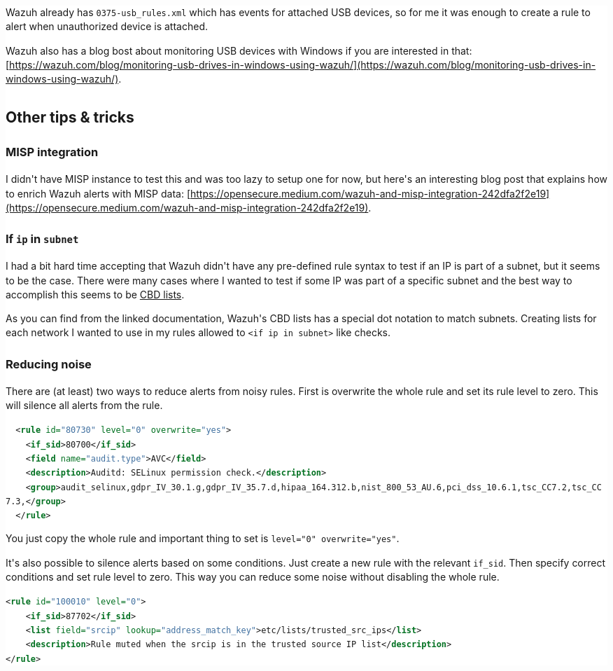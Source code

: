 Wazuh already has `0375-usb_rules.xml` which has events for attached USB devices, so for me it was enough to create a rule to alert when unauthorized device is attached.
  
Wazuh also has a blog bost about monitoring USB devices with Windows if you are interested in that: [https://wazuh.com/blog/monitoring-usb-drives-in-windows-using-wazuh/](https://wazuh.com/blog/monitoring-usb-drives-in-windows-using-wazuh/).

## Other tips & tricks

### MISP integration

I didn't have MISP instance to test this and was too lazy to setup one for now, but here's an interesting blog post that explains how to enrich Wazuh alerts with MISP data: [https://opensecure.medium.com/wazuh-and-misp-integration-242dfa2f2e19](https://opensecure.medium.com/wazuh-and-misp-integration-242dfa2f2e19).


### If `ip` in `subnet`

I had a bit hard time accepting that Wazuh didn't have any pre-defined rule syntax to test if an IP is part of a subnet, but it seems to be the case.
There were many cases where I wanted to test if some IP was part of a specific subnet and the best way to accomplish this seems to be [CBD lists](https://documentation.wazuh.com/current/user-manual/ruleset/cdb-list.html).

As you can find from the linked documentation, Wazuh's CBD lists has a special dot notation to match subnets. Creating lists for each network I wanted to use in my rules allowed to `<if ip in subnet>` like checks.

### Reducing noise

There are (at least) two ways to reduce alerts from noisy rules. First is overwrite the whole rule and set its rule level to zero.
This will silence all alerts from the rule.

```xml
  <rule id="80730" level="0" overwrite="yes">
    <if_sid>80700</if_sid>
    <field name="audit.type">AVC</field>
    <description>Auditd: SELinux permission check.</description>
    <group>audit_selinux,gdpr_IV_30.1.g,gdpr_IV_35.7.d,hipaa_164.312.b,nist_800_53_AU.6,pci_dss_10.6.1,tsc_CC7.2,tsc_CC7.3,</group>
  </rule>
```
You just copy the whole rule and important thing to set is `level="0" overwrite="yes"`.
  
It's also possible to silence alerts based on some conditions.
Just create a new rule with the relevant `if_sid`. Then specify correct conditions and set rule level to zero. This way you can reduce some noise without disabling the whole rule.

```xml
<rule id="100010" level="0">
    <if_sid>87702</if_sid>
    <list field="srcip" lookup="address_match_key">etc/lists/trusted_src_ips</list>
    <description>Rule muted when the srcip is in the trusted source IP list</description>
</rule>
```

